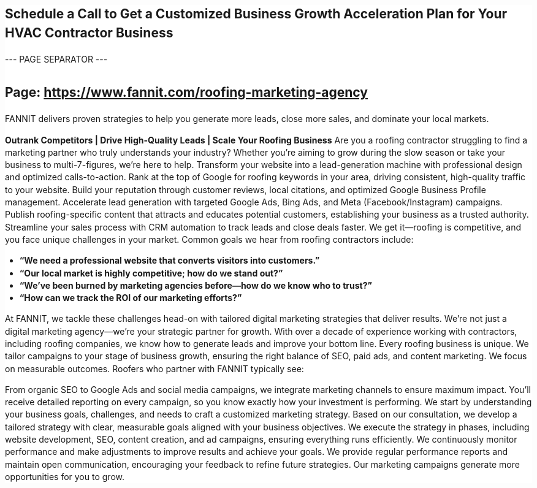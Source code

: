 ## Schedule a Call to Get a Customized Business Growth Acceleration Plan for Your HVAC Contractor Business


--- PAGE SEPARATOR ---

## Page: https://www.fannit.com/roofing-marketing-agency

FANNIT delivers proven strategies to help you generate more leads, close more sales, and dominate your local markets. 




**Outrank Competitors | Drive High-Quality Leads | Scale Your Roofing Business**
Are you a roofing contractor struggling to find a marketing partner who truly understands your industry? Whether you’re aiming to grow during the slow season or take your business to multi-7-figures, we’re here to help.
Transform your website into a lead-generation machine with professional design and optimized calls-to-action.
Rank at the top of Google for roofing keywords in your area, driving consistent, high-quality traffic to your website.
Build your reputation through customer reviews, local citations, and optimized Google Business Profile management.
Accelerate lead generation with targeted Google Ads, Bing Ads, and Meta (Facebook/Instagram) campaigns.
Publish roofing-specific content that attracts and educates potential customers, establishing your business as a trusted authority.
Streamline your sales process with CRM automation to track leads and close deals faster.
We get it—roofing is competitive, and you face unique challenges in your market. Common goals we hear from roofing contractors include:
  * **“We need a professional website that converts visitors into customers.”**
  * **“Our local market is highly competitive; how do we stand out?”**
  * **“We’ve been burned by marketing agencies before—how do we know who to trust?”**
  * **“How can we track the ROI of our marketing efforts?”**


At FANNIT, we tackle these challenges head-on with tailored digital marketing strategies that deliver results.
We’re not just a digital marketing agency—we’re your strategic partner for growth. With over a decade of experience working with contractors, including roofing companies, we know how to generate leads and improve your bottom line.
Every roofing business is unique. We tailor campaigns to your stage of business growth, ensuring the right balance of SEO, paid ads, and content marketing.
We focus on measurable outcomes. Roofers who partner with FANNIT typically see:


From organic SEO to Google Ads and social media campaigns, we integrate marketing channels to ensure maximum impact.
You’ll receive detailed reporting on every campaign, so you know exactly how your investment is performing.
We start by understanding your business goals, challenges, and needs to craft a customized marketing strategy.
Based on our consultation, we develop a tailored strategy with clear, measurable goals aligned with your business objectives.
We execute the strategy in phases, including website development, SEO, content creation, and ad campaigns, ensuring everything runs efficiently.
We continuously monitor performance and make adjustments to improve results and achieve your goals.
We provide regular performance reports and maintain open communication, encouraging your feedback to refine future strategies.
Our marketing campaigns generate more opportunities for you to grow.

